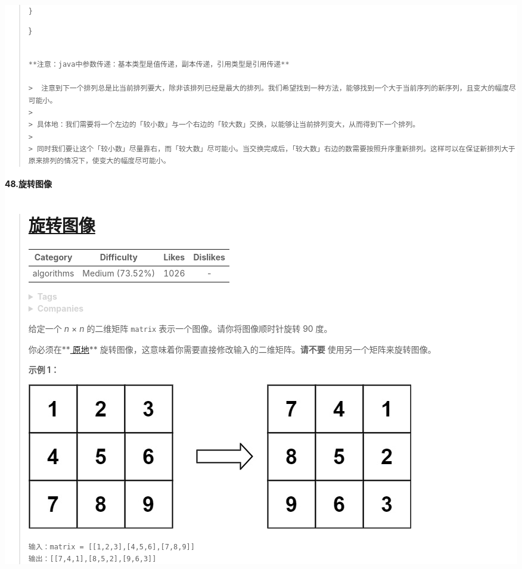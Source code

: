 >     }
> }
> ```
>
> **注意：java中参数传递：基本类型是值传递，副本传递，引用类型是引用传递**
>
> >  注意到下一个排列总是比当前排列要大，除非该排列已经是最大的排列。我们希望找到一种方法，能够找到一个大于当前序列的新序列，且变大的幅度尽可能小。
> >
> > 具体地：我们需要将一个左边的「较小数」与一个右边的「较大数」交换，以能够让当前排列变大，从而得到下一个排列。
> >
> > 同时我们要让这个「较小数」尽量靠右，而「较大数」尽可能小。当交换完成后，「较大数」右边的数需要按照升序重新排列。这样可以在保证新排列大于原来排列的情况下，使变大的幅度尽可能小。

#### 48.旋转图像

># [旋转图像](https://leetcode-cn.com/problems/rotate-image/description/)
>
>|  Category  |   Difficulty    | Likes | Dislikes |
>| :--------: | :-------------: | :---: | :------: |
>| algorithms | Medium (73.52%) | 1026  |    -     |
>
><details style="color: rgb(212, 212, 212); font-family: -apple-system, BlinkMacSystemFont, &quot;Segoe WPC&quot;, &quot;Segoe UI&quot;, system-ui, Ubuntu, &quot;Droid Sans&quot;, sans-serif, &quot;Microsoft Yahei UI&quot;; font-size: 14px; font-style: normal; font-variant-ligatures: normal; font-variant-caps: normal; font-weight: 400; letter-spacing: normal; orphans: 2; text-align: start; text-indent: 0px; text-transform: none; white-space: normal; widows: 2; word-spacing: 0px; -webkit-text-stroke-width: 0px; text-decoration-thickness: initial; text-decoration-style: initial; text-decoration-color: initial;"><summary><strong>Tags</strong></summary></details>
>
><details style="color: rgb(212, 212, 212); font-family: -apple-system, BlinkMacSystemFont, &quot;Segoe WPC&quot;, &quot;Segoe UI&quot;, system-ui, Ubuntu, &quot;Droid Sans&quot;, sans-serif, &quot;Microsoft Yahei UI&quot;; font-size: 14px; font-style: normal; font-variant-ligatures: normal; font-variant-caps: normal; font-weight: 400; letter-spacing: normal; orphans: 2; text-align: start; text-indent: 0px; text-transform: none; white-space: normal; widows: 2; word-spacing: 0px; -webkit-text-stroke-width: 0px; text-decoration-thickness: initial; text-decoration-style: initial; text-decoration-color: initial;"><summary><strong>Companies</strong></summary></details>
>
>给定一个 *n* × *n* 的二维矩阵 `matrix` 表示一个图像。请你将图像顺时针旋转 90 度。
>
>你必须在**[ 原地](https://baike.baidu.com/item/原地算法)** 旋转图像，这意味着你需要直接修改输入的二维矩阵。**请不要** 使用另一个矩阵来旋转图像。
>
> 
>
>**示例 1：**
>
>![img](1Array.assets/mat1.jpg)
>
>```
>输入：matrix = [[1,2,3],[4,5,6],[7,8,9]]
>输出：[[7,4,1],[8,5,2],[9,6,3]]
>```
>